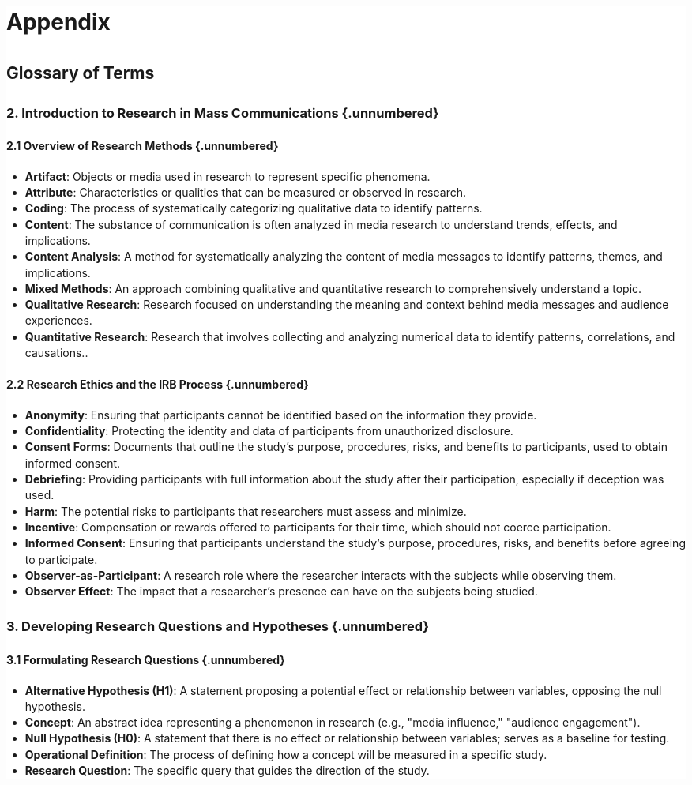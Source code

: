 # Appendix

## Glossary of Terms

### 2. **Introduction to Research in Mass Communications** {.unnumbered}

#### **2.1 Overview of Research Methods** {.unnumbered}

-   **Artifact**: Objects or media used in research to represent specific phenomena.
-   **Attribute**: Characteristics or qualities that can be measured or observed in research.
-   **Coding**: The process of systematically categorizing qualitative data to identify patterns.
-   **Content**: The substance of communication is often analyzed in media research to understand trends, effects, and implications.
-   **Content Analysis**: A method for systematically analyzing the content of media messages to identify patterns, themes, and implications.
-   **Mixed Methods**: An approach combining qualitative and quantitative research to comprehensively understand a topic.
-   **Qualitative Research**: Research focused on understanding the meaning and context behind media messages and audience experiences.
-   **Quantitative Research**: Research that involves collecting and analyzing numerical data to identify patterns, correlations, and causations..

#### **2.2 Research Ethics and the IRB Process** {.unnumbered}

-   **Anonymity**: Ensuring that participants cannot be identified based on the information they provide.
-   **Confidentiality**: Protecting the identity and data of participants from unauthorized disclosure.
-   **Consent Forms**: Documents that outline the study’s purpose, procedures, risks, and benefits to participants, used to obtain informed consent.
-   **Debriefing**: Providing participants with full information about the study after their participation, especially if deception was used.
-   **Harm**: The potential risks to participants that researchers must assess and minimize.
-   **Incentive**: Compensation or rewards offered to participants for their time, which should not coerce participation.
-   **Informed Consent**: Ensuring that participants understand the study’s purpose, procedures, risks, and benefits before agreeing to participate.
-   **Observer-as-Participant**: A research role where the researcher interacts with the subjects while observing them.
-   **Observer Effect**: The impact that a researcher’s presence can have on the subjects being studied.

### 3. **Developing Research Questions and Hypotheses** {.unnumbered}

#### **3.1 Formulating Research Questions** {.unnumbered}

-   **Alternative Hypothesis (H1)**: A statement proposing a potential effect or relationship between variables, opposing the null hypothesis.
-   **Concept**: An abstract idea representing a phenomenon in research (e.g., "media influence," "audience engagement").
-   **Null Hypothesis (H0)**: A statement that there is no effect or relationship between variables; serves as a baseline for testing.
-   **Operational Definition**: The process of defining how a concept will be measured in a specific study.
-   **Research Question**: The specific query that guides the direction of the study.
